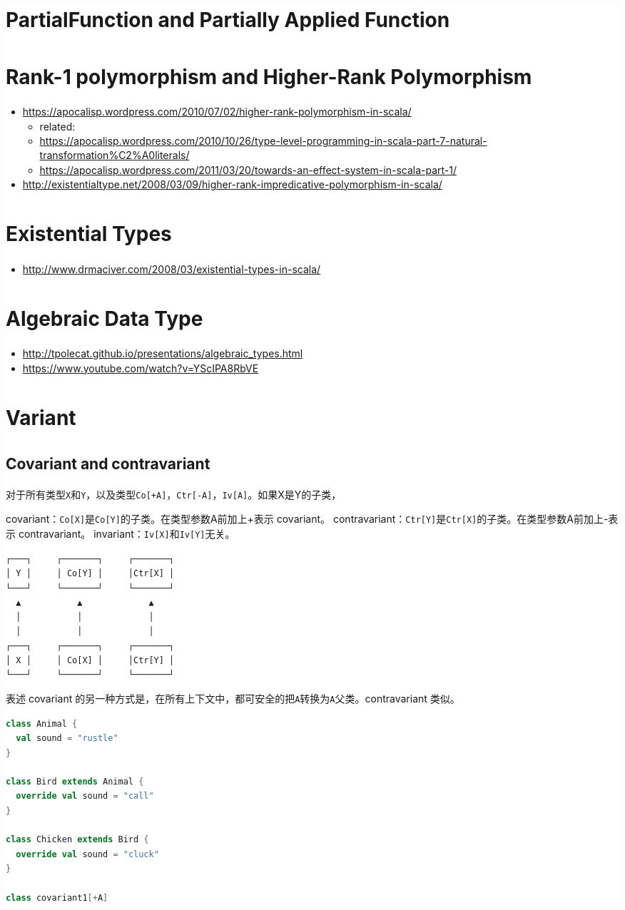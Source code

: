 
# PartialFunction and Partially Applied Function


# Rank-1 polymorphism and Higher-Rank Polymorphism

* https://apocalisp.wordpress.com/2010/07/02/higher-rank-polymorphism-in-scala/
    * related:
    * https://apocalisp.wordpress.com/2010/10/26/type-level-programming-in-scala-part-7-natural-transformation%C2%A0literals/
    * https://apocalisp.wordpress.com/2011/03/20/towards-an-effect-system-in-scala-part-1/
* http://existentialtype.net/2008/03/09/higher-rank-impredicative-polymorphism-in-scala/


# Existential Types

* http://www.drmaciver.com/2008/03/existential-types-in-scala/

# Algebraic Data Type

* http://tpolecat.github.io/presentations/algebraic_types.html
* https://www.youtube.com/watch?v=YScIPA8RbVE

# Variant

## Covariant and contravariant

对于所有类型`X`和`Y`，以及类型`Co[+A]`，`Ctr[-A]`，`Iv[A]`。如果X是Y的子类，

covariant：`Co[X]`是`Co[Y]`的子类。在类型参数A前加上+表示 covariant。
contravariant：`Ctr[Y]`是`Ctr[X]`的子类。在类型参数A前加上-表示 contravariant。
invariant：`Iv[X]`和`Iv[Y]`无关。

```
┌───┐     ┌───────┐     ┌───────┐
│ Y │     │ Co[Y] │     │Ctr[X] │
└───┘     └───────┘     └───────┘
  ▲           ▲             ▲
  │           │             │
  │           │             │
┌───┐     ┌───────┐     ┌───────┐
│ X │     │ Co[X] │     │Ctr[Y] │
└───┘     └───────┘     └───────┘
```

表述 covariant 的另一种方式是，在所有上下文中，都可安全的把`A`转换为`A`父类。contravariant 类似。

```scala
class Animal {
  val sound = "rustle"
}

class Bird extends Animal {
  override val sound = "call"
}

class Chicken extends Bird {
  override val sound = "cluck"
}

class covariant1[+A]

```

[^1]: https://en.wikipedia.org/wiki/Evaluation_strategy
[^2]: http://en.cppreference.com/w/cpp/language/eval_order